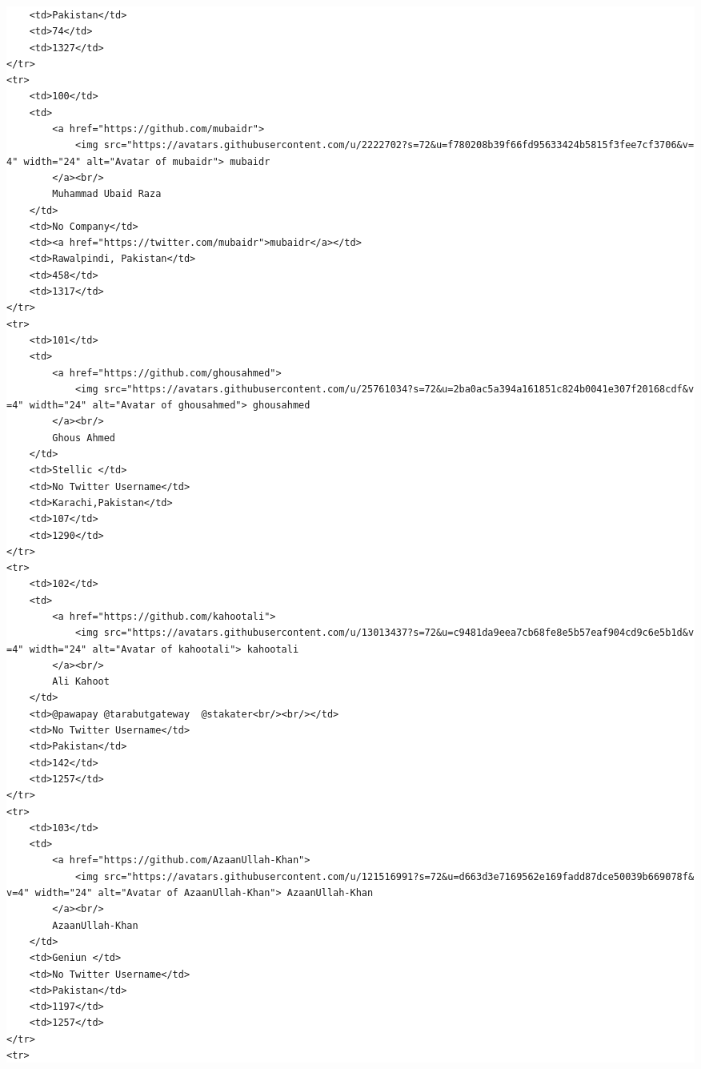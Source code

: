 		<td>Pakistan</td>
		<td>74</td>
		<td>1327</td>
	</tr>
	<tr>
		<td>100</td>
		<td>
			<a href="https://github.com/mubaidr">
				<img src="https://avatars.githubusercontent.com/u/2222702?s=72&u=f780208b39f66fd95633424b5815f3fee7cf3706&v=4" width="24" alt="Avatar of mubaidr"> mubaidr
			</a><br/>
			Muhammad Ubaid Raza
		</td>
		<td>No Company</td>
		<td><a href="https://twitter.com/mubaidr">mubaidr</a></td>
		<td>Rawalpindi, Pakistan</td>
		<td>458</td>
		<td>1317</td>
	</tr>
	<tr>
		<td>101</td>
		<td>
			<a href="https://github.com/ghousahmed">
				<img src="https://avatars.githubusercontent.com/u/25761034?s=72&u=2ba0ac5a394a161851c824b0041e307f20168cdf&v=4" width="24" alt="Avatar of ghousahmed"> ghousahmed
			</a><br/>
			Ghous Ahmed
		</td>
		<td>Stellic </td>
		<td>No Twitter Username</td>
		<td>Karachi,Pakistan</td>
		<td>107</td>
		<td>1290</td>
	</tr>
	<tr>
		<td>102</td>
		<td>
			<a href="https://github.com/kahootali">
				<img src="https://avatars.githubusercontent.com/u/13013437?s=72&u=c9481da9eea7cb68fe8e5b57eaf904cd9c6e5b1d&v=4" width="24" alt="Avatar of kahootali"> kahootali
			</a><br/>
			Ali Kahoot
		</td>
		<td>@pawapay @tarabutgateway  @stakater<br/><br/></td>
		<td>No Twitter Username</td>
		<td>Pakistan</td>
		<td>142</td>
		<td>1257</td>
	</tr>
	<tr>
		<td>103</td>
		<td>
			<a href="https://github.com/AzaanUllah-Khan">
				<img src="https://avatars.githubusercontent.com/u/121516991?s=72&u=d663d3e7169562e169fadd87dce50039b669078f&v=4" width="24" alt="Avatar of AzaanUllah-Khan"> AzaanUllah-Khan
			</a><br/>
			AzaanUllah-Khan
		</td>
		<td>Geniun </td>
		<td>No Twitter Username</td>
		<td>Pakistan</td>
		<td>1197</td>
		<td>1257</td>
	</tr>
	<tr>